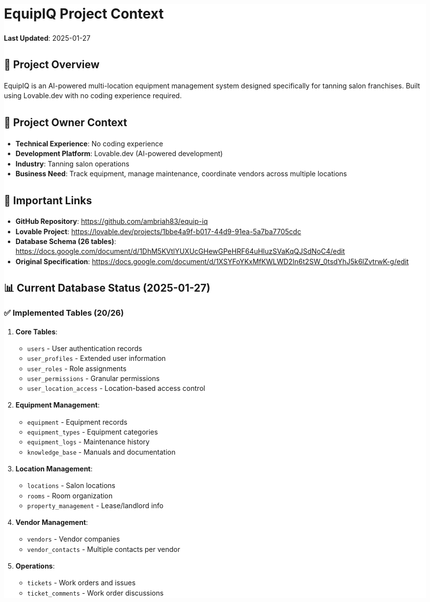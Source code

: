 # EquipIQ Project Context

**Last Updated**: 2025-01-27

## 🎯 Project Overview
EquipIQ is an AI-powered multi-location equipment management system designed specifically for tanning salon franchises. Built using Lovable.dev with no coding experience required.

## 👤 Project Owner Context
- **Technical Experience**: No coding experience
- **Development Platform**: Lovable.dev (AI-powered development)
- **Industry**: Tanning salon operations
- **Business Need**: Track equipment, manage maintenance, coordinate vendors across multiple locations

## 🔗 Important Links
- **GitHub Repository**: https://github.com/ambriah83/equip-iq
- **Lovable Project**: https://lovable.dev/projects/1bbe4a9f-b017-44d9-91ea-5a7ba7705cdc
- **Database Schema (26 tables)**: https://docs.google.com/document/d/1DhM5KVtlYUXUcGHewGPeHRF64uHluzSVaKqQJSdNoC4/edit
- **Original Specification**: https://docs.google.com/document/d/1XSYFoYKxMfKWLWD2In6t2SW_0tsdYhJ5k6lZvtrwK-g/edit

## 📊 Current Database Status (2025-01-27)

### ✅ Implemented Tables (20/26)
1. **Core Tables**:
   - `users` - User authentication records
   - `user_profiles` - Extended user information
   - `user_roles` - Role assignments
   - `user_permissions` - Granular permissions
   - `user_location_access` - Location-based access control

2. **Equipment Management**:
   - `equipment` - Equipment records
   - `equipment_types` - Equipment categories
   - `equipment_logs` - Maintenance history
   - `knowledge_base` - Manuals and documentation

3. **Location Management**:
   - `locations` - Salon locations
   - `rooms` - Room organization
   - `property_management` - Lease/landlord info

4. **Vendor Management**:
   - `vendors` - Vendor companies
   - `vendor_contacts` - Multiple contacts per vendor

5. **Operations**:
   - `tickets` - Work orders and issues
   - `ticket_comments` - Work order discussions
